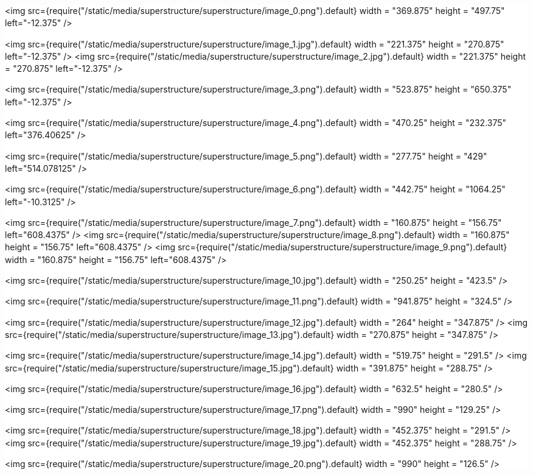 


<img src={require("/static/media/superstructure/superstructure/image_0.png").default} width = "369.875" height = "497.75" left="-12.375" />


<img src={require("/static/media/superstructure/superstructure/image_1.jpg").default} width = "221.375" height = "270.875" left="-12.375" />
<img src={require("/static/media/superstructure/superstructure/image_2.jpg").default} width = "221.375" height = "270.875" left="-12.375" />


<img src={require("/static/media/superstructure/superstructure/image_3.png").default} width = "523.875" height = "650.375" left="-12.375" />


<img src={require("/static/media/superstructure/superstructure/image_4.png").default} width = "470.25" height = "232.375" left="376.40625" />


<img src={require("/static/media/superstructure/superstructure/image_5.png").default} width = "277.75" height = "429" left="514.078125" />


<img src={require("/static/media/superstructure/superstructure/image_6.png").default} width = "442.75" height = "1064.25" left="-10.3125" />


<img src={require("/static/media/superstructure/superstructure/image_7.png").default} width = "160.875" height = "156.75" left="608.4375" />
<img src={require("/static/media/superstructure/superstructure/image_8.png").default} width = "160.875" height = "156.75" left="608.4375" />
<img src={require("/static/media/superstructure/superstructure/image_9.png").default} width = "160.875" height = "156.75" left="608.4375" />


<img src={require("/static/media/superstructure/superstructure/image_10.jpg").default} width = "250.25" height = "423.5" />


<img src={require("/static/media/superstructure/superstructure/image_11.png").default} width = "941.875" height = "324.5" />


<img src={require("/static/media/superstructure/superstructure/image_12.jpg").default} width = "264" height = "347.875" />
<img src={require("/static/media/superstructure/superstructure/image_13.jpg").default} width = "270.875" height = "347.875" />


<img src={require("/static/media/superstructure/superstructure/image_14.jpg").default} width = "519.75" height = "291.5" />
<img src={require("/static/media/superstructure/superstructure/image_15.jpg").default} width = "391.875" height = "288.75" />


<img src={require("/static/media/superstructure/superstructure/image_16.jpg").default} width = "632.5" height = "280.5" />


<img src={require("/static/media/superstructure/superstructure/image_17.png").default} width = "990" height = "129.25" />


<img src={require("/static/media/superstructure/superstructure/image_18.jpg").default} width = "452.375" height = "291.5" />
<img src={require("/static/media/superstructure/superstructure/image_19.jpg").default} width = "452.375" height = "288.75" />


<img src={require("/static/media/superstructure/superstructure/image_20.png").default} width = "990" height = "126.5" />
